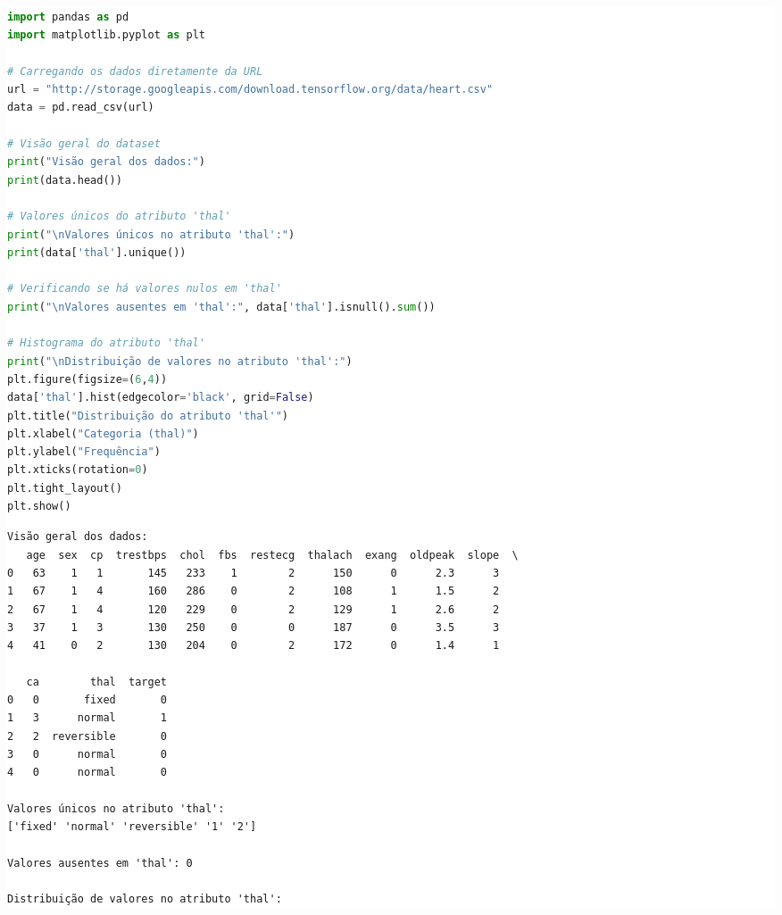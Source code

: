 ```python
import pandas as pd
import matplotlib.pyplot as plt

# Carregando os dados diretamente da URL
url = "http://storage.googleapis.com/download.tensorflow.org/data/heart.csv"
data = pd.read_csv(url)

# Visão geral do dataset
print("Visão geral dos dados:")
print(data.head())

# Valores únicos do atributo 'thal'
print("\nValores únicos no atributo 'thal':")
print(data['thal'].unique())

# Verificando se há valores nulos em 'thal'
print("\nValores ausentes em 'thal':", data['thal'].isnull().sum())

# Histograma do atributo 'thal'
print("\nDistribuição de valores no atributo 'thal':")
plt.figure(figsize=(6,4))
data['thal'].hist(edgecolor='black', grid=False)
plt.title("Distribuição do atributo 'thal'")
plt.xlabel("Categoria (thal)")
plt.ylabel("Frequência")
plt.xticks(rotation=0)
plt.tight_layout()
plt.show()
```

```
Visão geral dos dados:
   age  sex  cp  trestbps  chol  fbs  restecg  thalach  exang  oldpeak  slope  \
0   63    1   1       145   233    1        2      150      0      2.3      3   
1   67    1   4       160   286    0        2      108      1      1.5      2   
2   67    1   4       120   229    0        2      129      1      2.6      2   
3   37    1   3       130   250    0        0      187      0      3.5      3   
4   41    0   2       130   204    0        2      172      0      1.4      1   

   ca        thal  target  
0   0       fixed       0  
1   3      normal       1  
2   2  reversible       0  
3   0      normal       0  
4   0      normal       0  

Valores únicos no atributo 'thal':
['fixed' 'normal' 'reversible' '1' '2']

Valores ausentes em 'thal': 0

Distribuição de valores no atributo 'thal':
```
